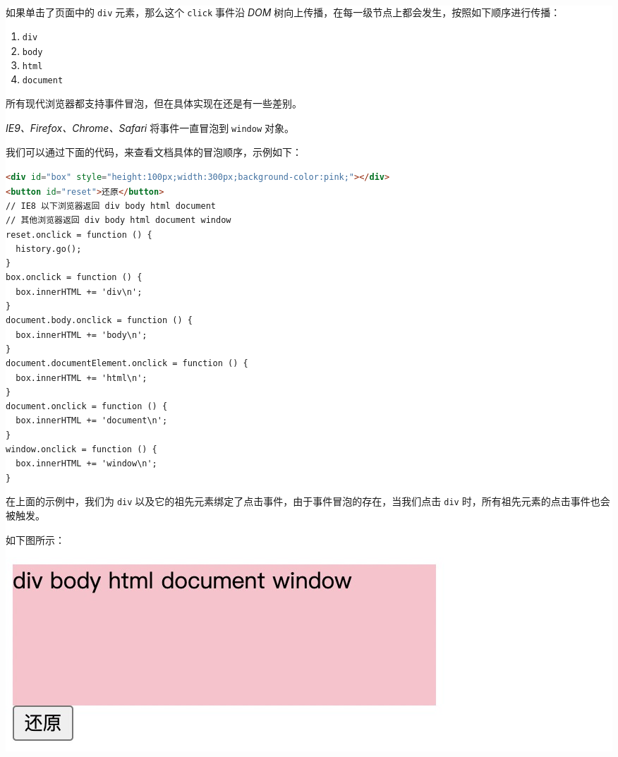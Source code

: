 如果单击了页面中的 `div` 元素，那么这个 `click` 事件沿 *DOM* 树向上传播，在每一级节点上都会发生，按照如下顺序进行传播：

1. `div`
2. `body`
3. `html`
4. `document`

所有现代浏览器都支持事件冒泡，但在具体实现在还是有一些差别。

*IE9、Firefox、Chrome、Safari* 将事件一直冒泡到 `window` 对象。

我们可以通过下面的代码，来查看文档具体的冒泡顺序，示例如下：

```html
<div id="box" style="height:100px;width:300px;background-color:pink;"></div>
<button id="reset">还原</button>
// IE8 以下浏览器返回 div body html document
// 其他浏览器返回 div body html document window
reset.onclick = function () {
  history.go();
}
box.onclick = function () {
  box.innerHTML += 'div\n';
}
document.body.onclick = function () {
  box.innerHTML += 'body\n';
}
document.documentElement.onclick = function () {
  box.innerHTML += 'html\n';
}
document.onclick = function () {
  box.innerHTML += 'document\n';
}
window.onclick = function () {
  box.innerHTML += 'window\n';
}
```

在上面的示例中，我们为 `div` 以及它的祖先元素绑定了点击事件，由于事件冒泡的存在，当我们点击 `div` 时，所有祖先元素的点击事件也会被触发。

如下图所示：

![](./assets/DOMEventPropagationMechanism/pic_1.png)
